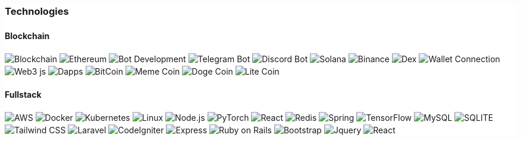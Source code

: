 ### Technologies

#### Blockchain

![Blockchain](https://img.shields.io/badge/Blockchain.com-121D33.svg?style=for-the-badge&logo=blockchaindotcom&logoColor=white)
![Ethereum](https://img.shields.io/badge/Ethereum-3C3C3D.svg?style=for-the-badge&logo=Ethereum&logoColor=white)
![Bot Development](https://img.shields.io/badge/Coinbase-0052FF.svg?style=for-the-badge&logo=Coinbase&logoColor=white)
![Telegram Bot](https://img.shields.io/badge/Telegram-26A5E4.svg?style=for-the-badge&logo=Telegram&logoColor=white)
![Discord Bot](https://img.shields.io/badge/Discord-5865F2.svg?style=for-the-badge&logo=Discord&logoColor=white)
![Solana](https://img.shields.io/badge/Solana-9945FF.svg?style=for-the-badge&logo=Solana&logoColor=white)
![Binance](https://img.shields.io/badge/Binance-F0B90B.svg?style=for-the-badge&logo=Binance&logoColor=black)
![Dex](https://img.shields.io/badge/CoinMarketCap-17181B.svg?style=for-the-badge&logo=CoinMarketCap&logoColor=white)
![Wallet Connection](https://img.shields.io/badge/WalletConnect-3B99FC.svg?style=for-the-badge&logo=WalletConnect&logoColor=white)
![Web3 js](https://img.shields.io/badge/Web3.js-F16822.svg?style=for-the-badge&logo=web3dotjs&logoColor=white)
![Dapps](https://img.shields.io/badge/Coinbase-0052FF.svg?style=for-the-badge&logo=Coinbase&logoColor=white)
![BitCoin](https://img.shields.io/badge/Bitcoin-000?style=for-the-badge&logo=bitcoin&logoColor=white)
![Meme Coin](https://img.shields.io/badge/Coinbase-0052FF.svg?style=for-the-badge&logo=Coinbase&logoColor=white)
![Doge Coin](https://img.shields.io/badge/Dogecoin-C2A633.svg?style=for-the-badge&logo=Dogecoin&logoColor=white)
![Lite Coin](https://img.shields.io/badge/Litecoin-A6A9AA.svg?style=for-the-badge&logo=Litecoin&logoColor=white)

#### Fullstack

![AWS](https://img.shields.io/badge/-AWS-000?&logo=Amazon-AWS&logoColor=F90)
![Docker](https://img.shields.io/badge/-Docker-000?&logo=Docker)
![Kubernetes](https://img.shields.io/badge/-Kubernetes-000?&logo=Kubernetes)
![Linux](https://img.shields.io/badge/-Linux-000?&logo=Linux)
![Node.js](https://img.shields.io/badge/-Node.js-000?&logo=node.js)
![PyTorch](https://img.shields.io/badge/-PyTorch-000?&logo=PyTorch)
![React](https://img.shields.io/badge/-React-000?&logo=React)
![Redis](https://img.shields.io/badge/-Redis-000?&logo=Redis)
![Spring](https://img.shields.io/badge/-Spring-000?&logo=Spring)
![TensorFlow](https://img.shields.io/badge/-TensorFlow-000?&logo=TensorFlow)
![MySQL](https://img.shields.io/badge/MySQL-4479A1.svg?style=for-the-badge&logo=MySQL&logoColor=white)
![SQLITE](https://img.shields.io/badge/SQLite-003B57.svg?style=for-the-badge&logo=SQLite&logoColor=white)
![Tailwind CSS](https://img.shields.io/badge/Tailwind%20CSS-06B6D4.svg?style=for-the-badge&logo=Tailwind-CSS&logoColor=white)
![Laravel](https://img.shields.io/badge/Laravel-FF2D20.svg?style=for-the-badge&logo=Laravel&logoColor=white)
![CodeIgniter](https://img.shields.io/badge/CodeIgniter-EF4223.svg?style=for-the-badge&logo=CodeIgniter&logoColor=white)
![Express](https://img.shields.io/badge/Express-000000.svg?style=for-the-badge&logo=Express&logoColor=white)
![Ruby on Rails](https://img.shields.io/badge/Ruby%20on%20Rails-D30001.svg?style=for-the-badge&logo=Ruby-on-Rails&logoColor=white)
![Bootstrap](https://img.shields.io/badge/Bootstrap-7952B3.svg?style=for-the-badge&logo=Bootstrap&logoColor=white)
![Jquery](https://img.shields.io/badge/jQuery-0769AD.svg?style=for-the-badge&logo=jQuery&logoColor=white)
![React](https://img.shields.io/badge/React-61DAFB.svg?style=for-the-badge&logo=React&logoColor=black)